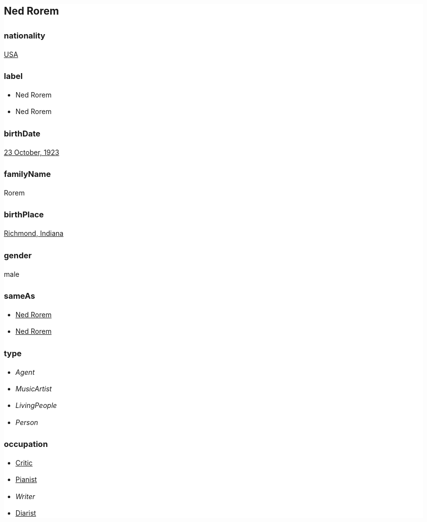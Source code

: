 ## Ned Rorem

### nationality


[USA](#USA)

### label

 - Ned Rorem

 - Ned Rorem

### birthDate


[23 October, 1923](#23-October-1923)

### familyName


Rorem

### birthPlace


[Richmond, Indiana](#Richmond-Indiana)

### gender


male

### sameAs

 - [Ned Rorem](#Ned-Rorem)

 - [Ned Rorem](#Ned-Rorem)

### type

 - *Agent*

 - *MusicArtist*

 - *LivingPeople*

 - *Person*

### occupation

 - [Critic](#Critic)

 - [Pianist](#Pianist)

 - *Writer*

 - [Diarist](#Diarist)
